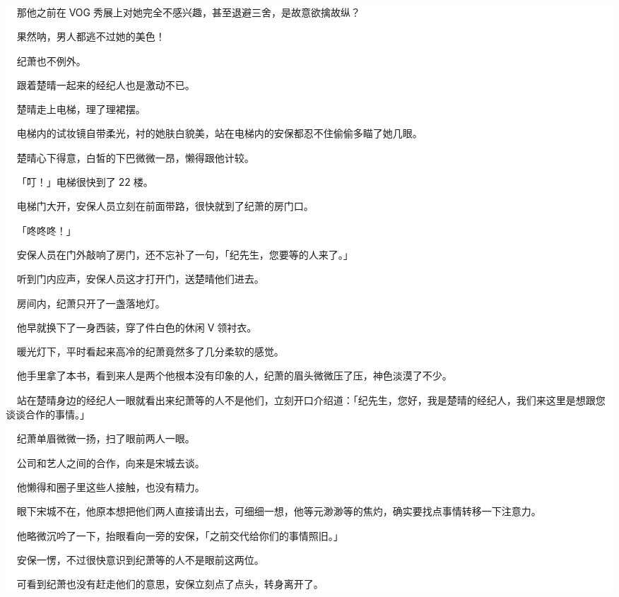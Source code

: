 
    那他之前在 VOG 秀展上对她完全不感兴趣，甚至退避三舍，是故意欲擒故纵？


    果然呐，男人都逃不过她的美色！


    纪萧也不例外。


    跟着楚晴一起来的经纪人也是激动不已。


    楚晴走上电梯，理了理裙摆。


    电梯内的试妆镜自带柔光，衬的她肤白貌美，站在电梯内的安保都忍不住偷偷多瞄了她几眼。


    楚晴心下得意，白皙的下巴微微一昂，懒得跟他计较。


    「叮！」电梯很快到了 22 楼。


    电梯门大开，安保人员立刻在前面带路，很快就到了纪萧的房门口。


    「咚咚咚！」


    安保人员在门外敲响了房门，还不忘补了一句，「纪先生，您要等的人来了。」


    听到门内应声，安保人员这才打开门，送楚晴他们进去。


    房间内，纪萧只开了一盏落地灯。


    他早就换下了一身西装，穿了件白色的休闲 V 领衬衣。


    暖光灯下，平时看起来高冷的纪萧竟然多了几分柔软的感觉。


    他手里拿了本书，看到来人是两个他根本没有印象的人，纪萧的眉头微微压了压，神色淡漠了不少。


    站在楚晴身边的经纪人一眼就看出来纪萧等的人不是他们，立刻开口介绍道：「纪先生，您好，我是楚晴的经纪人，我们来这里是想跟您谈谈合作的事情。」


    纪萧单眉微微一扬，扫了眼前两人一眼。


    公司和艺人之间的合作，向来是宋城去谈。


    他懒得和圈子里这些人接触，也没有精力。


    眼下宋城不在，他原本想把他们两人直接请出去，可细细一想，他等元渺渺等的焦灼，确实要找点事情转移一下注意力。


    他略微沉吟了一下，抬眼看向一旁的安保，「之前交代给你们的事情照旧。」


    安保一愣，不过很快意识到纪萧等的人不是眼前这两位。


    可看到纪萧也没有赶走他们的意思，安保立刻点了点头，转身离开了。

